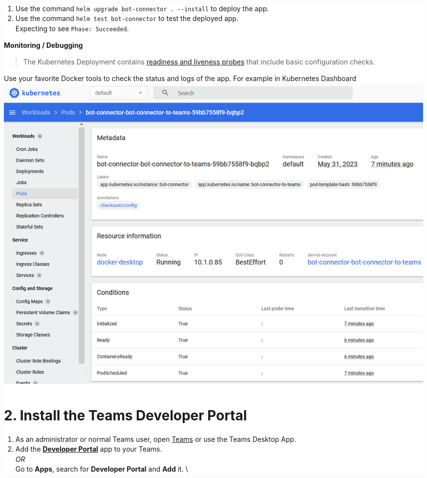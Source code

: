 1. Use the command `helm upgrade bot-connector . --install` to deploy the app.
1. Use the command `helm test bot-connector` to test the deployed app. \
   Expecting to see `Phase: Succeeded`.

**Monitoring / Debugging**

> The Kubernetes Deployment contains [readiness and liveness probes](https://kubernetes.io/docs/tasks/configure-pod-container/configure-liveness-readiness-startup-probes/) that include basic configuration checks.

Use your favorite Docker tools to check the status and logs of the app.
For example in Kubernetes Dashboard \
![Docker Kubernetes Running](Images/Kubernetes%20Running.png)

# 2. Install the Teams Developer Portal
1.  As an administrator or normal Teams user, open [Teams](https://teams.microsoft.com) or use the Teams Desktop App.
1.  Add the [**Developer Portal**](https://teams.microsoft.com/l/app/14072831-8a2a-4f76-9294-057bf0b42a68?source=app-details-dialog) app to your Teams. \
    *OR* \
    Go to **Apps**, search for **Developer Portal** and **Add** it. \